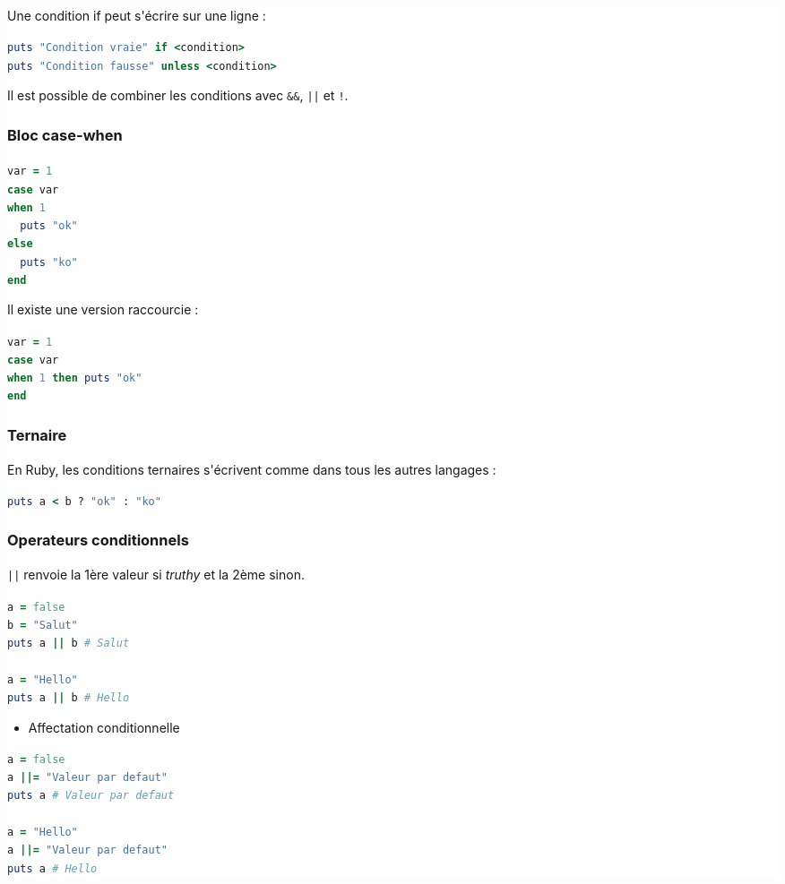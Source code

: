 Une condition if peut s'écrire sur une ligne :

```ruby
puts "Condition vraie" if <condition>
puts "Condition fausse" unless <condition>
```

Il est possible de combiner les conditions avec `&&`, `||` et `!`.

### Bloc case-when

```ruby
var = 1
case var
when 1
  puts "ok"
else
  puts "ko"
end
```

Il existe une version raccourcie :

```ruby
var = 1
case var
when 1 then puts "ok"
end
```

### Ternaire

En Ruby, les conditions ternaires s'écrivent comme dans tous les autres langages :

```ruby
puts a < b ? "ok" : "ko"
```

### Operateurs conditionnels

`||` renvoie la 1ère valeur si *truthy* et la 2ème sinon.

```ruby
a = false
b = "Salut"
puts a || b # Salut

a = "Hello"
puts a || b # Hello
```

* Affectation conditionnelle

```ruby
a = false
a ||= "Valeur par defaut"
puts a # Valeur par defaut

a = "Hello"
a ||= "Valeur par defaut"
puts a # Hello
```
